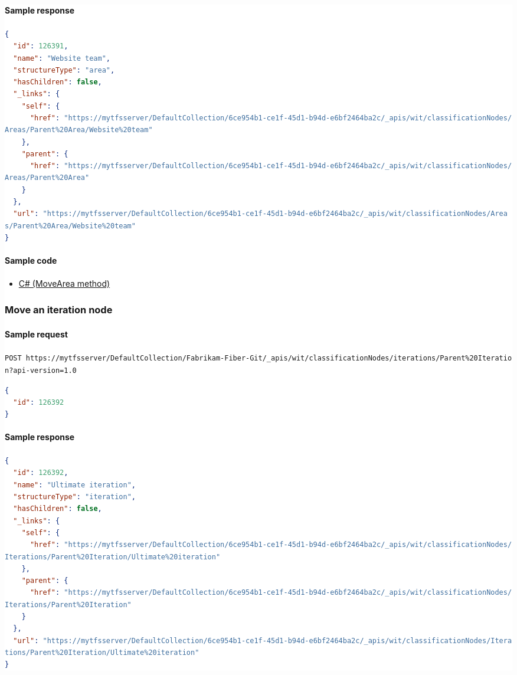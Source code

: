 #### Sample response

```json
{
  "id": 126391,
  "name": "Website team",
  "structureType": "area",
  "hasChildren": false,
  "_links": {
    "self": {
      "href": "https://mytfsserver/DefaultCollection/6ce954b1-ce1f-45d1-b94d-e6bf2464ba2c/_apis/wit/classificationNodes/Areas/Parent%20Area/Website%20team"
    },
    "parent": {
      "href": "https://mytfsserver/DefaultCollection/6ce954b1-ce1f-45d1-b94d-e6bf2464ba2c/_apis/wit/classificationNodes/Areas/Parent%20Area"
    }
  },
  "url": "https://mytfsserver/DefaultCollection/6ce954b1-ce1f-45d1-b94d-e6bf2464ba2c/_apis/wit/classificationNodes/Areas/Parent%20Area/Website%20team"
}
```


#### Sample code

* [C# (MoveArea method)](https://github.com/Microsoft/vsts-dotnet-samples/blob/master/ClientLibrary/Snippets/Microsoft.TeamServices.Samples.Client/WorkItemTracking/ClassificationNodesSample.cs#L315)

### Move an iteration node

#### Sample request

```
POST https://mytfsserver/DefaultCollection/Fabrikam-Fiber-Git/_apis/wit/classificationNodes/iterations/Parent%20Iteration?api-version=1.0
```
```json
{
  "id": 126392
}
```

#### Sample response

```json
{
  "id": 126392,
  "name": "Ultimate iteration",
  "structureType": "iteration",
  "hasChildren": false,
  "_links": {
    "self": {
      "href": "https://mytfsserver/DefaultCollection/6ce954b1-ce1f-45d1-b94d-e6bf2464ba2c/_apis/wit/classificationNodes/Iterations/Parent%20Iteration/Ultimate%20iteration"
    },
    "parent": {
      "href": "https://mytfsserver/DefaultCollection/6ce954b1-ce1f-45d1-b94d-e6bf2464ba2c/_apis/wit/classificationNodes/Iterations/Parent%20Iteration"
    }
  },
  "url": "https://mytfsserver/DefaultCollection/6ce954b1-ce1f-45d1-b94d-e6bf2464ba2c/_apis/wit/classificationNodes/Iterations/Parent%20Iteration/Ultimate%20iteration"
}
```
